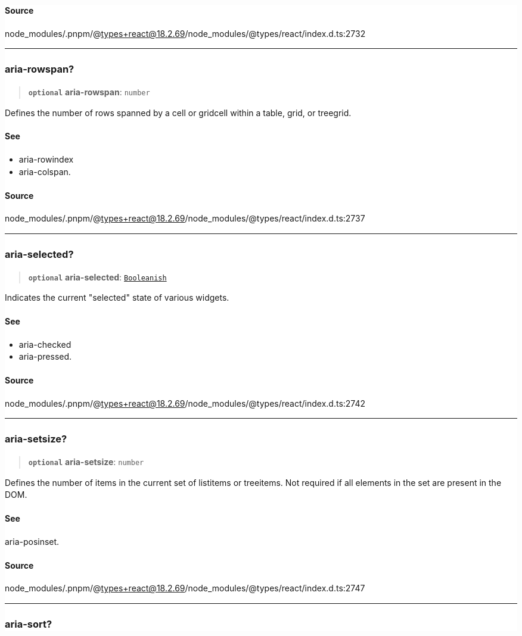 #### Source

node\_modules/.pnpm/@types+react@18.2.69/node\_modules/@types/react/index.d.ts:2732

***

### aria-rowspan?

> **`optional`** **aria-rowspan**: `number`

Defines the number of rows spanned by a cell or gridcell within a table, grid, or treegrid.

#### See

 - aria-rowindex
 - aria-colspan.

#### Source

node\_modules/.pnpm/@types+react@18.2.69/node\_modules/@types/react/index.d.ts:2737

***

### aria-selected?

> **`optional`** **aria-selected**: [`Booleanish`](../type-aliases/Booleanish.md)

Indicates the current "selected" state of various widgets.

#### See

 - aria-checked
 - aria-pressed.

#### Source

node\_modules/.pnpm/@types+react@18.2.69/node\_modules/@types/react/index.d.ts:2742

***

### aria-setsize?

> **`optional`** **aria-setsize**: `number`

Defines the number of items in the current set of listitems or treeitems. Not required if all elements in the set are present in the DOM.

#### See

aria-posinset.

#### Source

node\_modules/.pnpm/@types+react@18.2.69/node\_modules/@types/react/index.d.ts:2747

***

### aria-sort?
